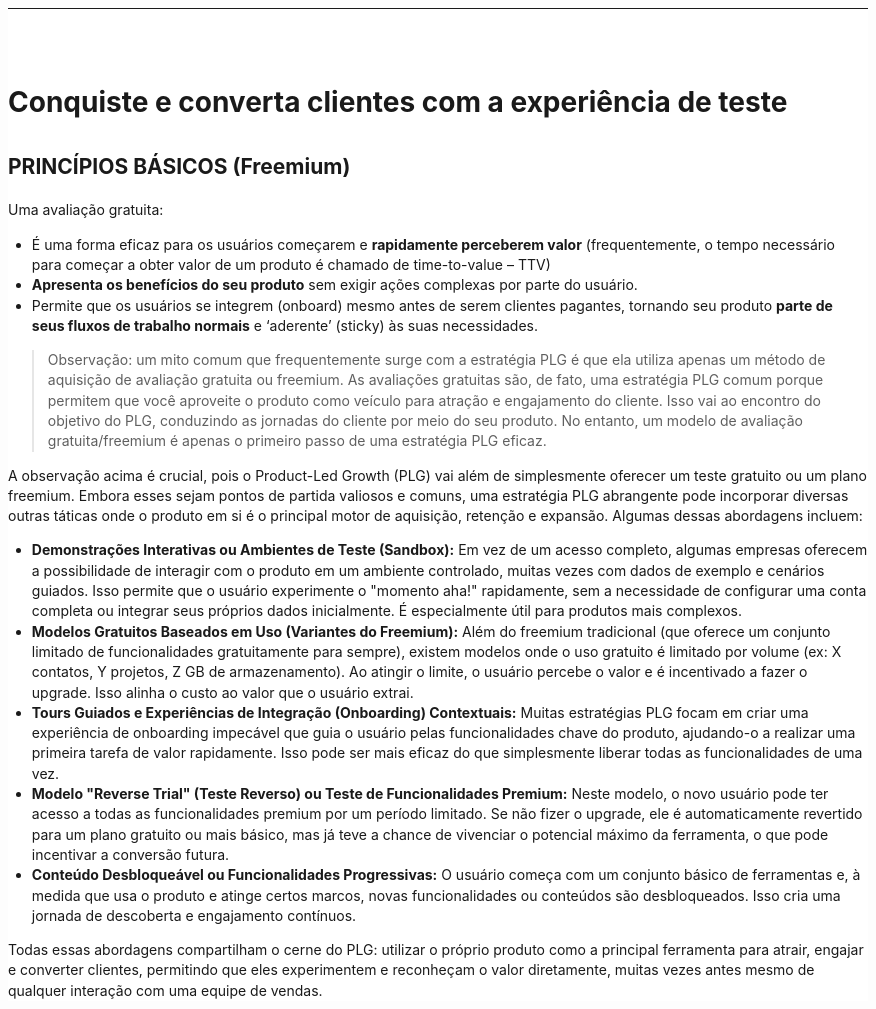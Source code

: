 * * *

&nbsp;

# Conquiste e converta clientes com a experiência de teste

## PRINCÍPIOS BÁSICOS (Freemium)

Uma avaliação gratuita:

- É uma forma eficaz para os usuários começarem e **rapidamente perceberem valor** (frequentemente, o tempo necessário para começar a obter valor de um produto é chamado de time-to-value – TTV)
- **Apresenta os benefícios do seu produto** sem exigir ações complexas por parte do usuário.
- Permite que os usuários se integrem (onboard) mesmo antes de serem clientes pagantes, tornando seu produto **parte de seus fluxos de trabalho normais** e ‘aderente’ (sticky) às suas necessidades.

> Observação: um mito comum que frequentemente surge com a estratégia PLG é que ela utiliza apenas um método de aquisição de avaliação gratuita ou freemium. As avaliações gratuitas são, de fato, uma estratégia PLG comum porque permitem que você aproveite o produto como veículo para atração e engajamento do cliente. Isso vai ao encontro do objetivo do PLG, conduzindo as jornadas do cliente por meio do seu produto. No entanto, um modelo de avaliação gratuita/freemium é apenas o primeiro passo de uma estratégia PLG eficaz.

A observação acima é crucial, pois o Product-Led Growth (PLG) vai além de simplesmente oferecer um teste gratuito ou um plano freemium. Embora esses sejam pontos de partida valiosos e comuns, uma estratégia PLG abrangente pode incorporar diversas outras táticas onde o produto em si é o principal motor de aquisição, retenção e expansão. Algumas dessas abordagens incluem:

- **Demonstrações Interativas ou Ambientes de Teste (Sandbox):** Em vez de um acesso completo, algumas empresas oferecem a possibilidade de interagir com o produto em um ambiente controlado, muitas vezes com dados de exemplo e cenários guiados. Isso permite que o usuário experimente o "momento aha!" rapidamente, sem a necessidade de configurar uma conta completa ou integrar seus próprios dados inicialmente. É especialmente útil para produtos mais complexos.
- **Modelos Gratuitos Baseados em Uso (Variantes do Freemium):** Além do freemium tradicional (que oferece um conjunto limitado de funcionalidades gratuitamente para sempre), existem modelos onde o uso gratuito é limitado por volume (ex: X contatos, Y projetos, Z GB de armazenamento). Ao atingir o limite, o usuário percebe o valor e é incentivado a fazer o upgrade. Isso alinha o custo ao valor que o usuário extrai.
- **Tours Guiados e Experiências de Integração (Onboarding) Contextuais:** Muitas estratégias PLG focam em criar uma experiência de onboarding impecável que guia o usuário pelas funcionalidades chave do produto, ajudando-o a realizar uma primeira tarefa de valor rapidamente. Isso pode ser mais eficaz do que simplesmente liberar todas as funcionalidades de uma vez.
- **Modelo "Reverse Trial" (Teste Reverso) ou Teste de Funcionalidades Premium:** Neste modelo, o novo usuário pode ter acesso a todas as funcionalidades premium por um período limitado. Se não fizer o upgrade, ele é automaticamente revertido para um plano gratuito ou mais básico, mas já teve a chance de vivenciar o potencial máximo da ferramenta, o que pode incentivar a conversão futura.
- **Conteúdo Desbloqueável ou Funcionalidades Progressivas:** O usuário começa com um conjunto básico de ferramentas e, à medida que usa o produto e atinge certos marcos, novas funcionalidades ou conteúdos são desbloqueados. Isso cria uma jornada de descoberta e engajamento contínuos.

Todas essas abordagens compartilham o cerne do PLG: utilizar o próprio produto como a principal ferramenta para atrair, engajar e converter clientes, permitindo que eles experimentem e reconheçam o valor diretamente, muitas vezes antes mesmo de qualquer interação com uma equipe de vendas.
